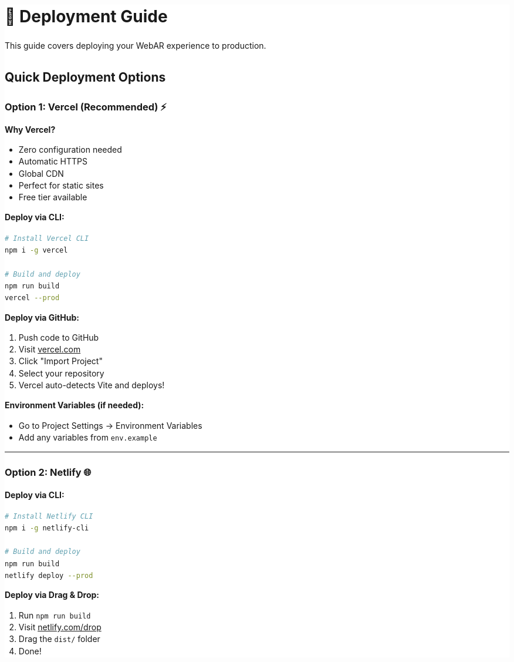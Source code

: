 # 🚀 Deployment Guide

This guide covers deploying your WebAR experience to production.

## Quick Deployment Options

### Option 1: Vercel (Recommended) ⚡

**Why Vercel?**
- Zero configuration needed
- Automatic HTTPS
- Global CDN
- Perfect for static sites
- Free tier available

**Deploy via CLI:**
```bash
# Install Vercel CLI
npm i -g vercel

# Build and deploy
npm run build
vercel --prod
```

**Deploy via GitHub:**
1. Push code to GitHub
2. Visit [vercel.com](https://vercel.com)
3. Click "Import Project"
4. Select your repository
5. Vercel auto-detects Vite and deploys!

**Environment Variables (if needed):**
- Go to Project Settings → Environment Variables
- Add any variables from `env.example`

---

### Option 2: Netlify 🌐

**Deploy via CLI:**
```bash
# Install Netlify CLI
npm i -g netlify-cli

# Build and deploy
npm run build
netlify deploy --prod
```

**Deploy via Drag & Drop:**
1. Run `npm run build`
2. Visit [netlify.com/drop](https://app.netlify.com/drop)
3. Drag the `dist/` folder
4. Done!
